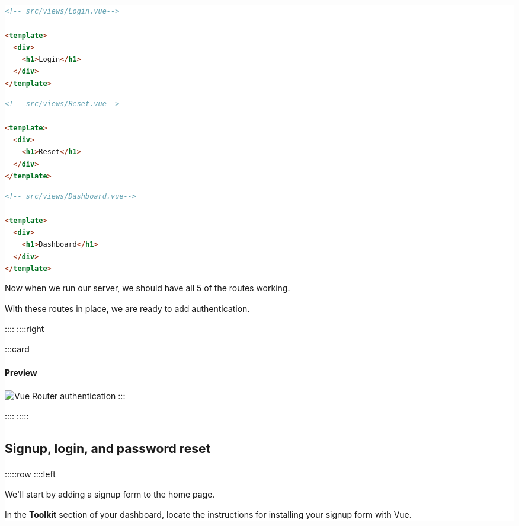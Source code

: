 ```html
<!-- src/views/Login.vue-->

<template>
  <div>
    <h1>Login</h1>
  </div>
</template>
```

```html
<!-- src/views/Reset.vue-->

<template>
  <div>
    <h1>Reset</h1>
  </div>
</template>
```

```html
<!-- src/views/Dashboard.vue-->

<template>
  <div>
    <h1>Dashboard</h1>
  </div>
</template>
```



Now when we run our server, we should have all 5 of the routes working.

With these routes in place, we are ready to add authentication.

::::
::::right

:::card

#### Preview

![Vue Router authentication](https://res.cloudinary.com/component/image/upload/v1625840798/guide/vue-cli-routing-0.gif)
:::

::::
:::::

## Signup, login, and password reset

:::::row
::::left

We'll start by adding a signup form to the home page.

In the **Toolkit** section of your dashboard, locate the instructions for installing your signup form with Vue.
